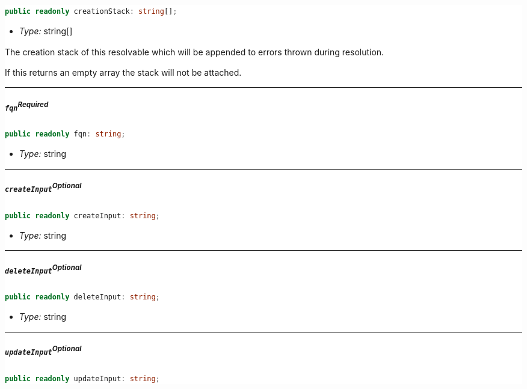 ```typescript
public readonly creationStack: string[];
```

- *Type:* string[]

The creation stack of this resolvable which will be appended to errors thrown during resolution.

If this returns an empty array the stack will not be attached.

---

##### `fqn`<sup>Required</sup> <a name="fqn" id="rhizo-co-terraform-provider-oci.dataSafeUnsetSecurityAssessmentBaseline.DataSafeUnsetSecurityAssessmentBaselineTimeoutsOutputReference.property.fqn"></a>

```typescript
public readonly fqn: string;
```

- *Type:* string

---

##### `createInput`<sup>Optional</sup> <a name="createInput" id="rhizo-co-terraform-provider-oci.dataSafeUnsetSecurityAssessmentBaseline.DataSafeUnsetSecurityAssessmentBaselineTimeoutsOutputReference.property.createInput"></a>

```typescript
public readonly createInput: string;
```

- *Type:* string

---

##### `deleteInput`<sup>Optional</sup> <a name="deleteInput" id="rhizo-co-terraform-provider-oci.dataSafeUnsetSecurityAssessmentBaseline.DataSafeUnsetSecurityAssessmentBaselineTimeoutsOutputReference.property.deleteInput"></a>

```typescript
public readonly deleteInput: string;
```

- *Type:* string

---

##### `updateInput`<sup>Optional</sup> <a name="updateInput" id="rhizo-co-terraform-provider-oci.dataSafeUnsetSecurityAssessmentBaseline.DataSafeUnsetSecurityAssessmentBaselineTimeoutsOutputReference.property.updateInput"></a>

```typescript
public readonly updateInput: string;
```
